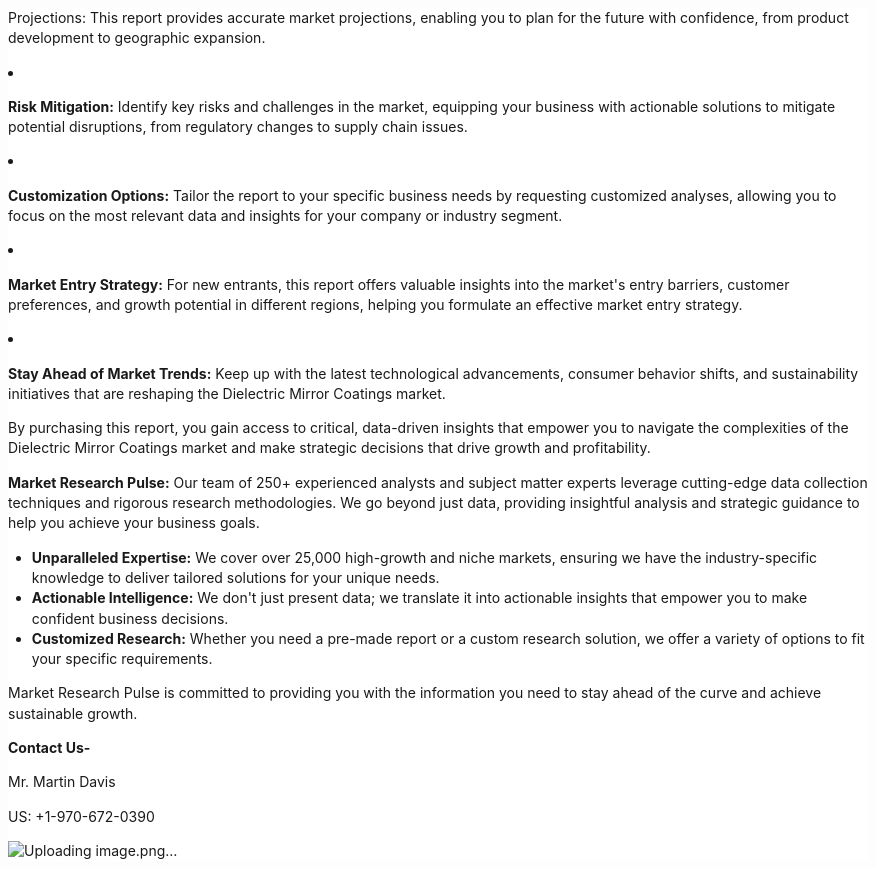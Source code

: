 Projections:</strong> This report provides accurate market projections, enabling you to plan for the future with confidence, from product development to geographic expansion.</p></li><li><p><strong>Risk Mitigation:</strong> Identify key risks and challenges in the market, equipping your business with actionable solutions to mitigate potential disruptions, from regulatory changes to supply chain issues.</p></li><li><p><strong>Customization Options:</strong> Tailor the report to your specific business needs by requesting customized analyses, allowing you to focus on the most relevant data and insights for your company or industry segment.</p></li><li><p><strong>Market Entry Strategy:</strong> For new entrants, this report offers valuable insights into the market's entry barriers, customer preferences, and growth potential in different regions, helping you formulate an effective market entry strategy.</p></li><li><p><strong>Stay Ahead of Market Trends:</strong> Keep up with the latest technological advancements, consumer behavior shifts, and sustainability initiatives that are reshaping the Dielectric Mirror Coatings market.</p></li></ol><p>By purchasing this report, you gain access to critical, data-driven insights that empower you to navigate the complexities of the Dielectric Mirror Coatings market and make strategic decisions that drive growth and profitability.</p><p><strong>Market Research Pulse:</strong>&nbsp;Our team of 250+ experienced analysts and subject matter experts leverage cutting-edge data collection techniques and rigorous research methodologies. We go beyond just data, providing insightful analysis and strategic guidance to help you achieve your business goals.</p><ul><li><strong>Unparalleled Expertise:</strong>&nbsp;We cover over 25,000 high-growth and niche markets, ensuring we have the industry-specific knowledge to deliver tailored solutions for your unique needs.</li><li><strong>Actionable Intelligence:</strong>&nbsp;We don't just present data; we translate it into actionable insights that empower you to make confident business decisions.</li><li><strong>Customized Research:</strong>&nbsp;Whether you need a pre-made report or a custom research solution, we offer a variety of options to fit your specific requirements.</li></ul><p>Market Research Pulse is committed to providing you with the information you need to stay ahead of the curve and achieve sustainable growth.</p><p><strong>Contact Us-</strong></p><p>Mr. Martin Davis</p><p>US: +1-970-672-0390</p>
![Uploading image.png…]()
